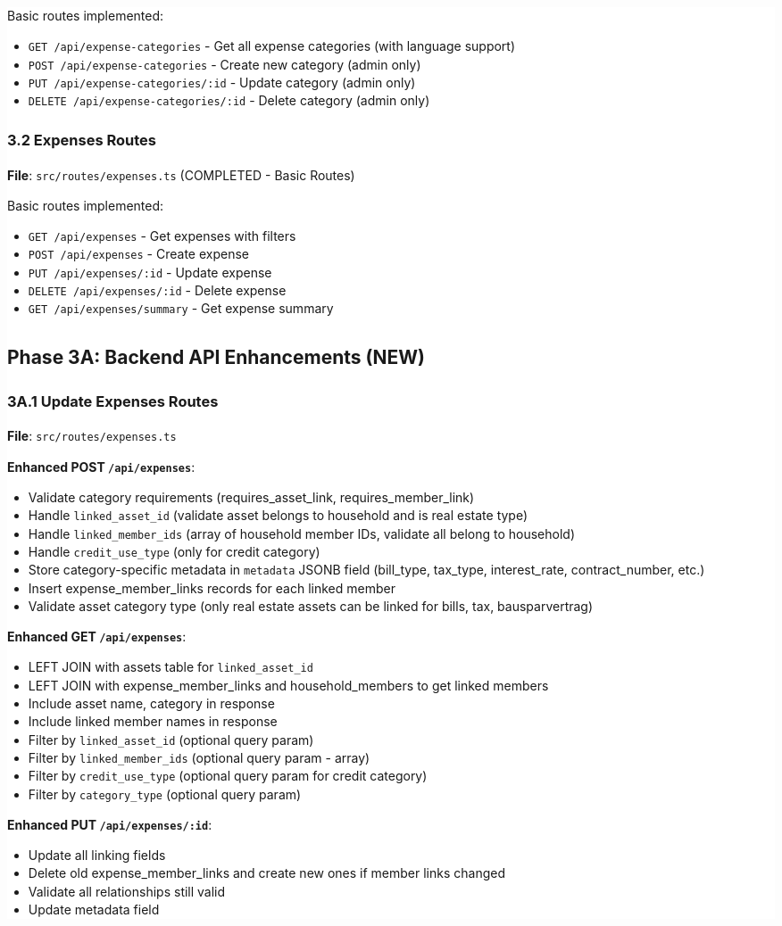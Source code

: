 Basic routes implemented:

- `GET /api/expense-categories` - Get all expense categories (with language support)
- `POST /api/expense-categories` - Create new category (admin only)
- `PUT /api/expense-categories/:id` - Update category (admin only)
- `DELETE /api/expense-categories/:id` - Delete category (admin only)

### 3.2 Expenses Routes

**File**: `src/routes/expenses.ts` (COMPLETED - Basic Routes)

Basic routes implemented:

- `GET /api/expenses` - Get expenses with filters
- `POST /api/expenses` - Create expense
- `PUT /api/expenses/:id` - Update expense
- `DELETE /api/expenses/:id` - Delete expense
- `GET /api/expenses/summary` - Get expense summary

## Phase 3A: Backend API Enhancements (NEW)

### 3A.1 Update Expenses Routes

**File**: `src/routes/expenses.ts`

**Enhanced POST `/api/expenses`**:

- Validate category requirements (requires_asset_link, requires_member_link)
- Handle `linked_asset_id` (validate asset belongs to household and is real estate type)
- Handle `linked_member_ids` (array of household member IDs, validate all belong to household)
- Handle `credit_use_type` (only for credit category)
- Store category-specific metadata in `metadata` JSONB field (bill_type, tax_type, interest_rate, contract_number, etc.)
- Insert expense_member_links records for each linked member
- Validate asset category type (only real estate assets can be linked for bills, tax, bausparvertrag)

**Enhanced GET `/api/expenses`**:

- LEFT JOIN with assets table for `linked_asset_id`
- LEFT JOIN with expense_member_links and household_members to get linked members
- Include asset name, category in response
- Include linked member names in response
- Filter by `linked_asset_id` (optional query param)
- Filter by `linked_member_ids` (optional query param - array)
- Filter by `credit_use_type` (optional query param for credit category)
- Filter by `category_type` (optional query param)

**Enhanced PUT `/api/expenses/:id`**:

- Update all linking fields
- Delete old expense_member_links and create new ones if member links changed
- Validate all relationships still valid
- Update metadata field

